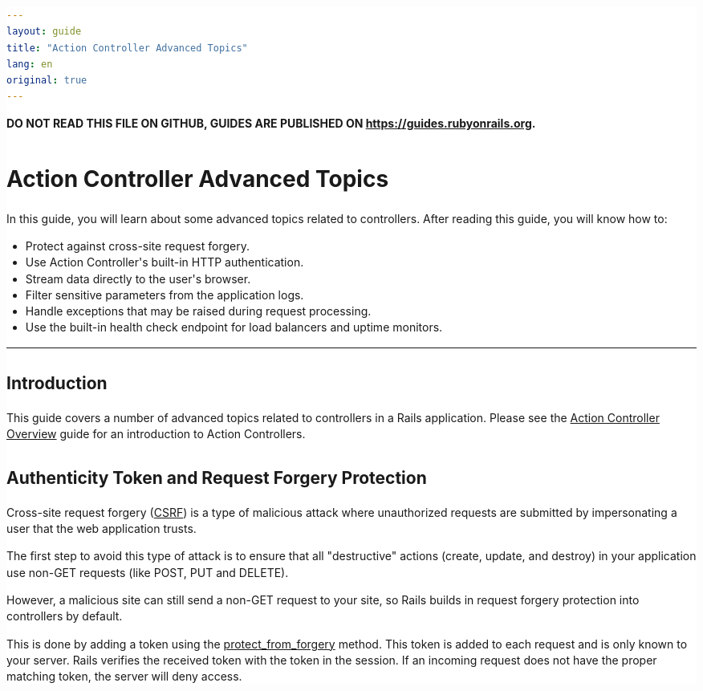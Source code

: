 ```yaml
---
layout: guide
title: "Action Controller Advanced Topics"
lang: en
original: true
---
```


**DO NOT READ THIS FILE ON GITHUB, GUIDES ARE PUBLISHED ON <https://guides.rubyonrails.org>.**

Action Controller Advanced Topics
=================================

In this guide, you will learn about some advanced topics related to controllers. After reading this guide, you will know how to:

* Protect against cross-site request forgery.
* Use Action Controller's built-in HTTP authentication.
* Stream data directly to the user's browser.
* Filter sensitive parameters from the application logs.
* Handle exceptions that may be raised during request processing.
* Use the built-in health check endpoint for load balancers and uptime monitors.

--------------------------------------------------------------------------------

Introduction
------------

This guide covers a number of advanced topics related to controllers in a Rails
application. Please see the [Action Controller
Overview](action_controller_overview.html) guide for an introduction to Action
Controllers.

Authenticity Token and Request Forgery Protection
-------------------------------------------------

Cross-site request forgery
([CSRF](https://api.rubyonrails.org/classes/ActionController/RequestForgeryProtection.html#method-i-form_authenticity_token))
is a type of malicious attack where unauthorized requests are submitted by
impersonating a user that the web application trusts.

The first step to avoid this type of attack is to ensure that all "destructive"
actions (create, update, and destroy) in your application use non-GET requests (like POST, PUT and DELETE).

However, a malicious site can still send a non-GET request to your site, so
Rails builds in request forgery protection into controllers by default.

This is done by adding a token using the
[protect_from_forgery](https://api.rubyonrails.org/classes/ActionController/RequestForgeryProtection/ClassMethods.html#method-i-protect_from_forgery)
method. This token is added to each request and is only known to your server.
Rails verifies the received token with the token in the session. If an incoming
request does not have the proper matching token, the server will deny access.
